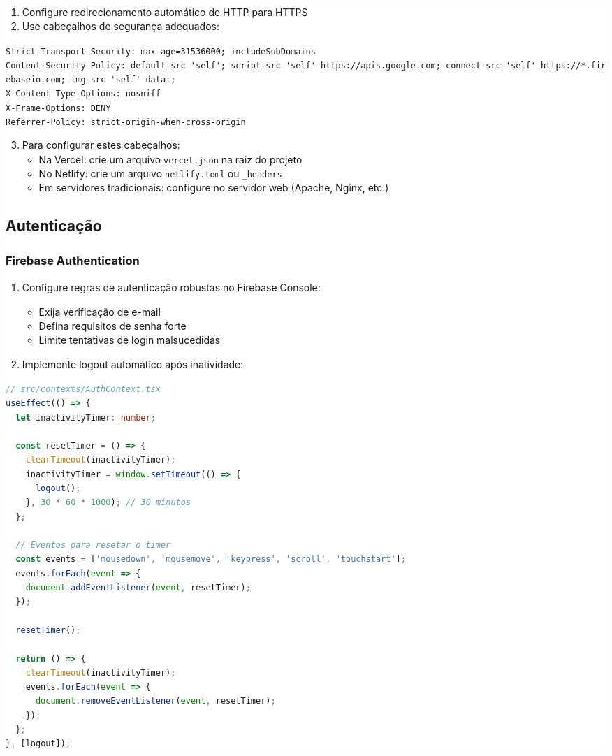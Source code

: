 1. Configure redirecionamento automático de HTTP para HTTPS
2. Use cabeçalhos de segurança adequados:

```
Strict-Transport-Security: max-age=31536000; includeSubDomains
Content-Security-Policy: default-src 'self'; script-src 'self' https://apis.google.com; connect-src 'self' https://*.firebaseio.com; img-src 'self' data:;
X-Content-Type-Options: nosniff
X-Frame-Options: DENY
Referrer-Policy: strict-origin-when-cross-origin
```

3. Para configurar estes cabeçalhos:
   - Na Vercel: crie um arquivo `vercel.json` na raiz do projeto
   - No Netlify: crie um arquivo `netlify.toml` ou `_headers`
   - Em servidores tradicionais: configure no servidor web (Apache, Nginx, etc.)

## Autenticação

### Firebase Authentication

1. Configure regras de autenticação robustas no Firebase Console:
   - Exija verificação de e-mail
   - Defina requisitos de senha forte
   - Limite tentativas de login malsucedidas

2. Implemente logout automático após inatividade:

```typescript
// src/contexts/AuthContext.tsx
useEffect(() => {
  let inactivityTimer: number;
  
  const resetTimer = () => {
    clearTimeout(inactivityTimer);
    inactivityTimer = window.setTimeout(() => {
      logout();
    }, 30 * 60 * 1000); // 30 minutos
  };
  
  // Eventos para resetar o timer
  const events = ['mousedown', 'mousemove', 'keypress', 'scroll', 'touchstart'];
  events.forEach(event => {
    document.addEventListener(event, resetTimer);
  });
  
  resetTimer();
  
  return () => {
    clearTimeout(inactivityTimer);
    events.forEach(event => {
      document.removeEventListener(event, resetTimer);
    });
  };
}, [logout]);
```
